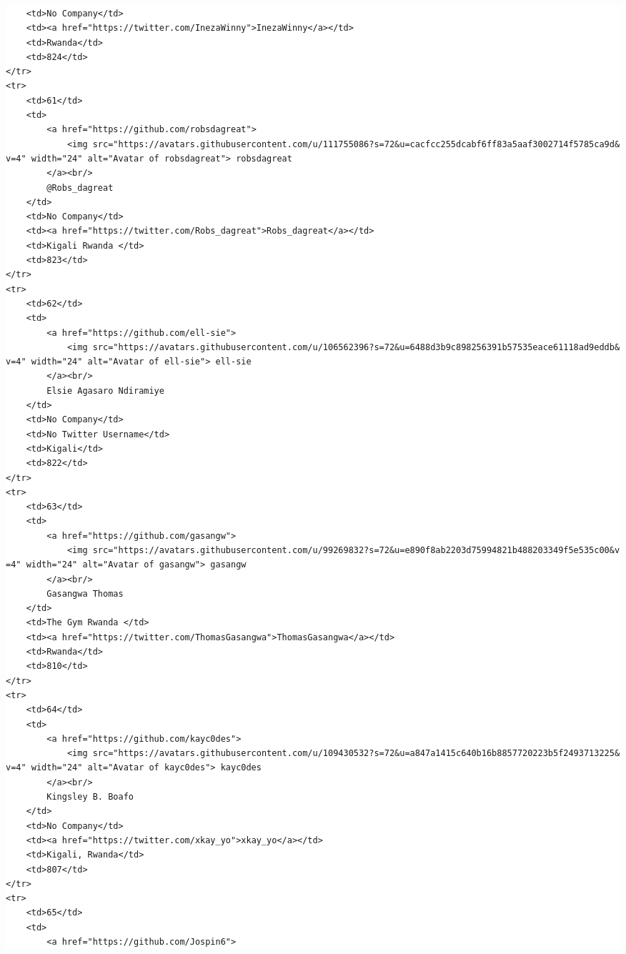		<td>No Company</td>
		<td><a href="https://twitter.com/InezaWinny">InezaWinny</a></td>
		<td>Rwanda</td>
		<td>824</td>
	</tr>
	<tr>
		<td>61</td>
		<td>
			<a href="https://github.com/robsdagreat">
				<img src="https://avatars.githubusercontent.com/u/111755086?s=72&u=cacfcc255dcabf6ff83a5aaf3002714f5785ca9d&v=4" width="24" alt="Avatar of robsdagreat"> robsdagreat
			</a><br/>
			@Robs_dagreat
		</td>
		<td>No Company</td>
		<td><a href="https://twitter.com/Robs_dagreat">Robs_dagreat</a></td>
		<td>Kigali Rwanda </td>
		<td>823</td>
	</tr>
	<tr>
		<td>62</td>
		<td>
			<a href="https://github.com/ell-sie">
				<img src="https://avatars.githubusercontent.com/u/106562396?s=72&u=6488d3b9c898256391b57535eace61118ad9eddb&v=4" width="24" alt="Avatar of ell-sie"> ell-sie
			</a><br/>
			Elsie Agasaro Ndiramiye
		</td>
		<td>No Company</td>
		<td>No Twitter Username</td>
		<td>Kigali</td>
		<td>822</td>
	</tr>
	<tr>
		<td>63</td>
		<td>
			<a href="https://github.com/gasangw">
				<img src="https://avatars.githubusercontent.com/u/99269832?s=72&u=e890f8ab2203d75994821b488203349f5e535c00&v=4" width="24" alt="Avatar of gasangw"> gasangw
			</a><br/>
			Gasangwa Thomas
		</td>
		<td>The Gym Rwanda </td>
		<td><a href="https://twitter.com/ThomasGasangwa">ThomasGasangwa</a></td>
		<td>Rwanda</td>
		<td>810</td>
	</tr>
	<tr>
		<td>64</td>
		<td>
			<a href="https://github.com/kayc0des">
				<img src="https://avatars.githubusercontent.com/u/109430532?s=72&u=a847a1415c640b16b8857720223b5f2493713225&v=4" width="24" alt="Avatar of kayc0des"> kayc0des
			</a><br/>
			Kingsley B. Boafo
		</td>
		<td>No Company</td>
		<td><a href="https://twitter.com/xkay_yo">xkay_yo</a></td>
		<td>Kigali, Rwanda</td>
		<td>807</td>
	</tr>
	<tr>
		<td>65</td>
		<td>
			<a href="https://github.com/Jospin6">